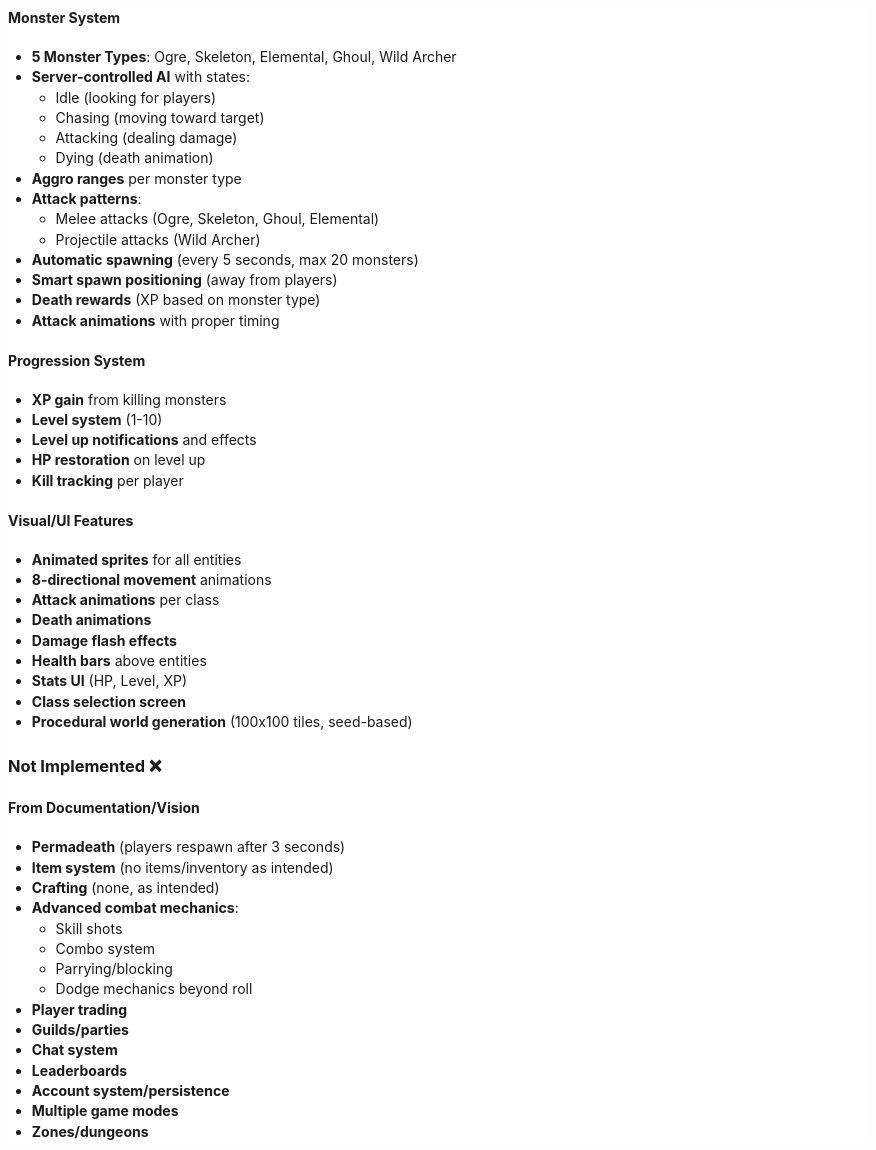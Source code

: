 #### Monster System
- **5 Monster Types**: Ogre, Skeleton, Elemental, Ghoul, Wild Archer
- **Server-controlled AI** with states:
  - Idle (looking for players)
  - Chasing (moving toward target)
  - Attacking (dealing damage)
  - Dying (death animation)
- **Aggro ranges** per monster type
- **Attack patterns**:
  - Melee attacks (Ogre, Skeleton, Ghoul, Elemental)
  - Projectile attacks (Wild Archer)
- **Automatic spawning** (every 5 seconds, max 20 monsters)
- **Smart spawn positioning** (away from players)
- **Death rewards** (XP based on monster type)
- **Attack animations** with proper timing

#### Progression System
- **XP gain** from killing monsters
- **Level system** (1-10)
- **Level up notifications** and effects
- **HP restoration** on level up
- **Kill tracking** per player

#### Visual/UI Features
- **Animated sprites** for all entities
- **8-directional movement** animations
- **Attack animations** per class
- **Death animations**
- **Damage flash effects**
- **Health bars** above entities
- **Stats UI** (HP, Level, XP)
- **Class selection screen**
- **Procedural world generation** (100x100 tiles, seed-based)

### Not Implemented ❌

#### From Documentation/Vision
- **Permadeath** (players respawn after 3 seconds)
- **Item system** (no items/inventory as intended)
- **Crafting** (none, as intended)
- **Advanced combat mechanics**:
  - Skill shots
  - Combo system
  - Parrying/blocking
  - Dodge mechanics beyond roll
- **Player trading**
- **Guilds/parties**
- **Chat system**
- **Leaderboards**
- **Account system/persistence**
- **Multiple game modes**
- **Zones/dungeons**
